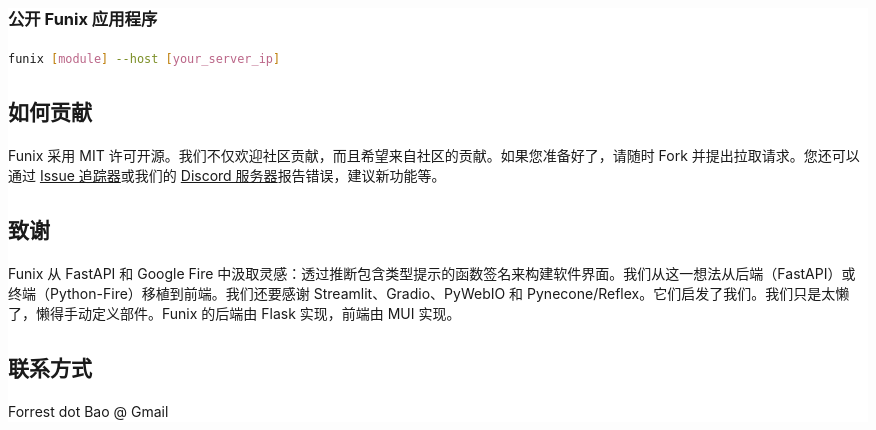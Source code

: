 ### 公开 Funix 应用程序

```bash
funix [module] --host [your_server_ip]
```

## 如何贡献

Funix 采用 MIT 许可开源。我们不仅欢迎社区贡献，而且希望来自社区的贡献。如果您准备好了，请随时 Fork 并提出拉取请求。您还可以通过 [Issue 追踪器](https://github.com/TexteaInc/funix/issues/new)或我们的 [Discord 服务器](https://discord.gg/JyANAMUAHM)报告错误，建议新功能等。

## 致谢

Funix 从 FastAPI 和 Google Fire 中汲取灵感：透过推断包含类型提示的函数签名来构建软件界面。我们从这一想法从后端（FastAPI）或终端（Python-Fire）移植到前端。我们还要感谢 Streamlit、Gradio、PyWebIO 和 Pynecone/Reflex。它们启发了我们。我们只是太懒了，懒得手动定义部件。Funix 的后端由 Flask 实现，前端由 MUI 实现。

## 联系方式

Forrest dot Bao @ Gmail 

